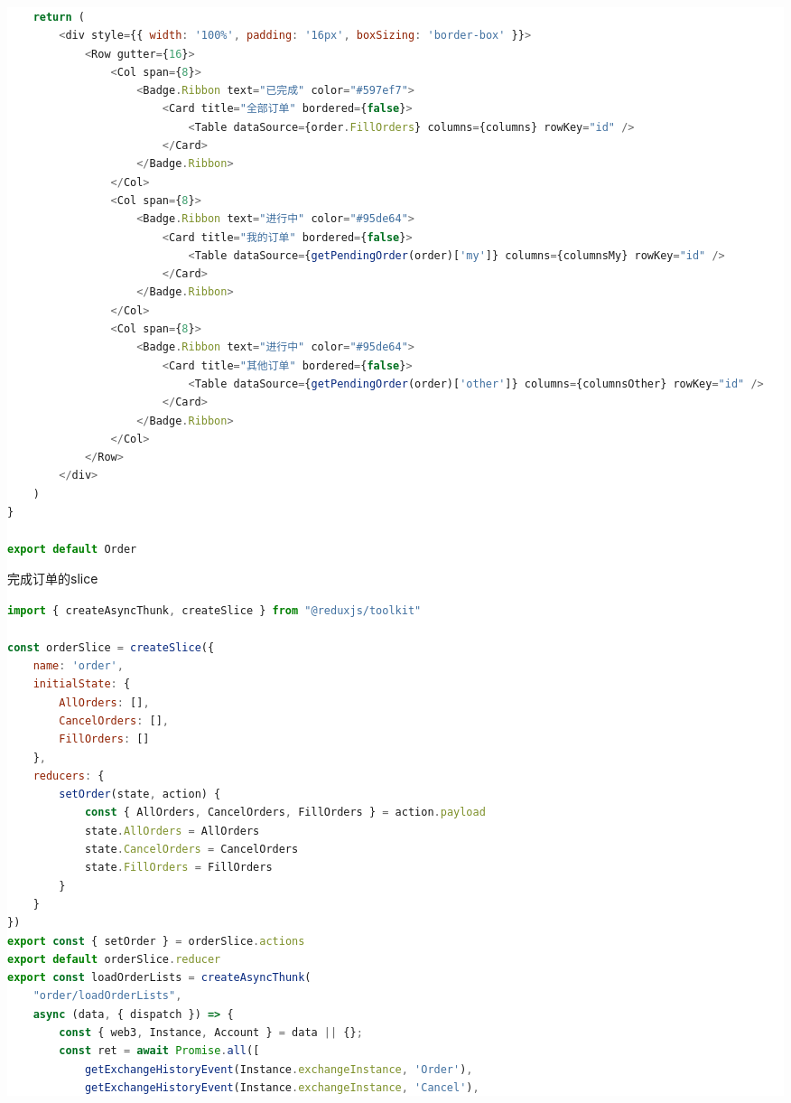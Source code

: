 ```js title="src/components/Order/index.js"
    return (
        <div style={{ width: '100%', padding: '16px', boxSizing: 'border-box' }}>
            <Row gutter={16}>
                <Col span={8}>
                    <Badge.Ribbon text="已完成" color="#597ef7">
                        <Card title="全部订单" bordered={false}>
                            <Table dataSource={order.FillOrders} columns={columns} rowKey="id" />
                        </Card>
                    </Badge.Ribbon>
                </Col>
                <Col span={8}>
                    <Badge.Ribbon text="进行中" color="#95de64">
                        <Card title="我的订单" bordered={false}>
                            <Table dataSource={getPendingOrder(order)['my']} columns={columnsMy} rowKey="id" />
                        </Card>
                    </Badge.Ribbon>
                </Col>
                <Col span={8}>
                    <Badge.Ribbon text="进行中" color="#95de64">
                        <Card title="其他订单" bordered={false}>
                            <Table dataSource={getPendingOrder(order)['other']} columns={columnsOther} rowKey="id" />
                        </Card>
                    </Badge.Ribbon>
                </Col>
            </Row>
        </div>
    )
}

export default Order
```

完成订单的slice

```js title="src/redux/slices/orderSlice.js"
import { createAsyncThunk, createSlice } from "@reduxjs/toolkit"

const orderSlice = createSlice({
    name: 'order',
    initialState: {
        AllOrders: [],
        CancelOrders: [],
        FillOrders: []
    },
    reducers: {
        setOrder(state, action) {
            const { AllOrders, CancelOrders, FillOrders } = action.payload
            state.AllOrders = AllOrders
            state.CancelOrders = CancelOrders
            state.FillOrders = FillOrders
        }
    }
})
export const { setOrder } = orderSlice.actions
export default orderSlice.reducer
export const loadOrderLists = createAsyncThunk(
    "order/loadOrderLists",
    async (data, { dispatch }) => {
        const { web3, Instance, Account } = data || {};
        const ret = await Promise.all([
            getExchangeHistoryEvent(Instance.exchangeInstance, 'Order'),
            getExchangeHistoryEvent(Instance.exchangeInstance, 'Cancel'),
```